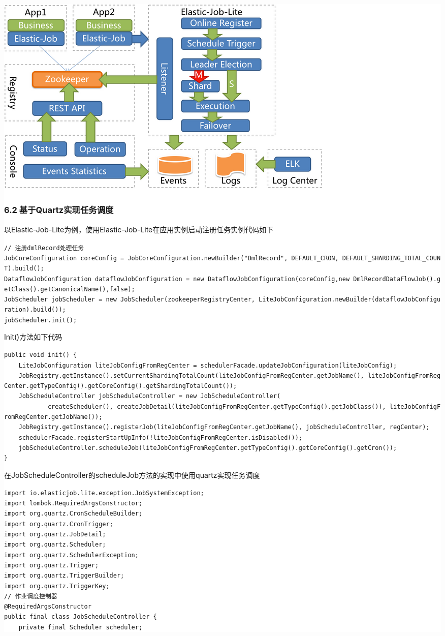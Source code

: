 ![springSchedule](../../picture/schedule/elasticjob.png)
### 6.2 基于Quartz实现任务调度
以Elastic-Job-Lite为例，使用Elastic-Job-Lite在应用实例启动注册任务实例代码如下

    // 注册dmlRecord处理任务
    JobCoreConfiguration coreConfig = JobCoreConfiguration.newBuilder("DmlRecord", DEFAULT_CRON, DEFAULT_SHARDING_TOTAL_COUNT).build();
    DataflowJobConfiguration dataflowJobConfiguration = new DataflowJobConfiguration(coreConfig,new DmlRecordDataFlowJob().getClass().getCanonicalName(),false);
    JobScheduler jobScheduler = new JobScheduler(zookeeperRegistryCenter, LiteJobConfiguration.newBuilder(dataflowJobConfiguration).build());
    jobScheduler.init();

Init()方法如下代码

    public void init() {
        LiteJobConfiguration liteJobConfigFromRegCenter = schedulerFacade.updateJobConfiguration(liteJobConfig);
        JobRegistry.getInstance().setCurrentShardingTotalCount(liteJobConfigFromRegCenter.getJobName(), liteJobConfigFromRegCenter.getTypeConfig().getCoreConfig().getShardingTotalCount());
        JobScheduleController jobScheduleController = new JobScheduleController(
                createScheduler(), createJobDetail(liteJobConfigFromRegCenter.getTypeConfig().getJobClass()), liteJobConfigFromRegCenter.getJobName());
        JobRegistry.getInstance().registerJob(liteJobConfigFromRegCenter.getJobName(), jobScheduleController, regCenter);
        schedulerFacade.registerStartUpInfo(!liteJobConfigFromRegCenter.isDisabled());
        jobScheduleController.scheduleJob(liteJobConfigFromRegCenter.getTypeConfig().getCoreConfig().getCron());
    }

在JobScheduleController的scheduleJob方法的实现中使用quartz实现任务调度

    import io.elasticjob.lite.exception.JobSystemException;
    import lombok.RequiredArgsConstructor;
    import org.quartz.CronScheduleBuilder;
    import org.quartz.CronTrigger;
    import org.quartz.JobDetail;
    import org.quartz.Scheduler;
    import org.quartz.SchedulerException;
    import org.quartz.Trigger;
    import org.quartz.TriggerBuilder;
    import org.quartz.TriggerKey;
    // 作业调度控制器
    @RequiredArgsConstructor
    public final class JobScheduleController {
        private final Scheduler scheduler;
